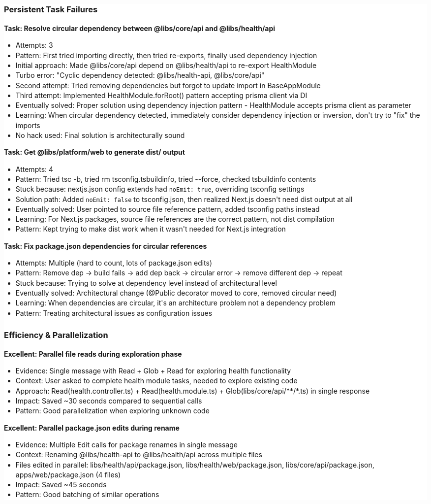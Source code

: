 
### Persistent Task Failures

**Task: Resolve circular dependency between @libs/core/api and @libs/health/api**
- Attempts: 3
- Pattern: First tried importing directly, then tried re-exports, finally used dependency injection
- Initial approach: Made @libs/core/api depend on @libs/health/api to re-export HealthModule
- Turbo error: "Cyclic dependency detected: @libs/health-api, @libs/core/api"
- Second attempt: Tried removing dependencies but forgot to update import in BaseAppModule
- Third attempt: Implemented HealthModule.forRoot() pattern accepting prisma client via DI
- Eventually solved: Proper solution using dependency injection pattern - HealthModule accepts prisma client as parameter
- Learning: When circular dependency detected, immediately consider dependency injection or inversion, don't try to "fix" the imports
- No hack used: Final solution is architecturally sound

**Task: Get @libs/platform/web to generate dist/ output**
- Attempts: 4
- Pattern: Tried tsc -b, tried rm tsconfig.tsbuildinfo, tried --force, checked tsbuildinfo contents
- Stuck because: nextjs.json config extends had `noEmit: true`, overriding tsconfig settings
- Solution path: Added `noEmit: false` to tsconfig.json, then realized Next.js doesn't need dist output at all
- Eventually solved: User pointed to source file reference pattern, added tsconfig paths instead
- Learning: For Next.js packages, source file references are the correct pattern, not dist compilation
- Pattern: Kept trying to make dist work when it wasn't needed for Next.js integration

**Task: Fix package.json dependencies for circular references**
- Attempts: Multiple (hard to count, lots of package.json edits)
- Pattern: Remove dep → build fails → add dep back → circular error → remove different dep → repeat
- Stuck because: Trying to solve at dependency level instead of architectural level
- Eventually solved: Architectural change (@Public decorator moved to core, removed circular need)
- Learning: When dependencies are circular, it's an architecture problem not a dependency problem
- Pattern: Treating architectural issues as configuration issues


### Efficiency & Parallelization

**Excellent: Parallel file reads during exploration phase**
- Evidence: Single message with Read + Glob + Read for exploring health functionality
- Context: User asked to complete health module tasks, needed to explore existing code
- Approach: Read(health.controller.ts) + Read(health.module.ts) + Glob(libs/core/api/**/*.ts) in single response
- Impact: Saved ~30 seconds compared to sequential calls
- Pattern: Good parallelization when exploring unknown code

**Excellent: Parallel package.json edits during rename**
- Evidence: Multiple Edit calls for package renames in single message
- Context: Renaming @libs/health-api to @libs/health/api across multiple files
- Files edited in parallel: libs/health/api/package.json, libs/health/web/package.json, libs/core/api/package.json, apps/web/package.json (4 files)
- Impact: Saved ~45 seconds
- Pattern: Good batching of similar operations
